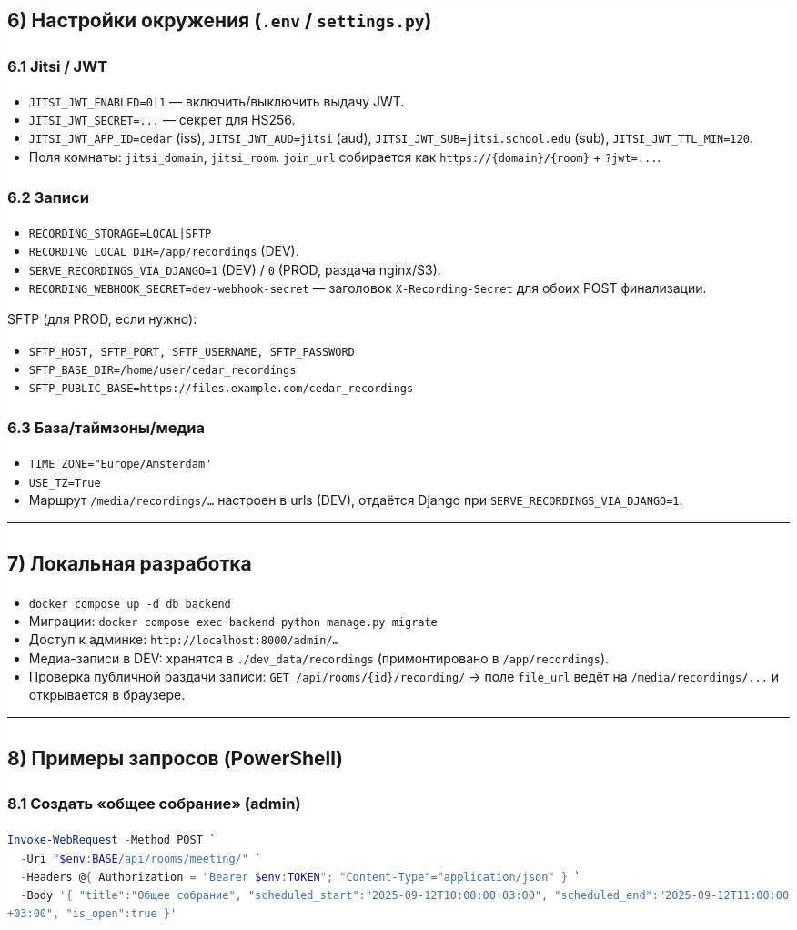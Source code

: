 ## 6) Настройки окружения (`.env` / `settings.py`)

### 6.1 Jitsi / JWT
- `JITSI_JWT_ENABLED=0|1` — включить/выключить выдачу JWT.
- `JITSI_JWT_SECRET=...` — секрет для HS256.
- `JITSI_JWT_APP_ID=cedar` (iss), `JITSI_JWT_AUD=jitsi` (aud), `JITSI_JWT_SUB=jitsi.school.edu` (sub), `JITSI_JWT_TTL_MIN=120`.
- Поля комнаты: `jitsi_domain`, `jitsi_room`. `join_url` собирается как `https://{domain}/{room}` + `?jwt=...`.

### 6.2 Записи
- `RECORDING_STORAGE=LOCAL|SFTP`
- `RECORDING_LOCAL_DIR=/app/recordings` (DEV).
- `SERVE_RECORDINGS_VIA_DJANGO=1` (DEV) / `0` (PROD, раздача nginx/S3).
- `RECORDING_WEBHOOK_SECRET=dev-webhook-secret` — заголовок `X-Recording-Secret` для обоих POST финализации.

SFTP (для PROD, если нужно):
- `SFTP_HOST, SFTP_PORT, SFTP_USERNAME, SFTP_PASSWORD`
- `SFTP_BASE_DIR=/home/user/cedar_recordings`
- `SFTP_PUBLIC_BASE=https://files.example.com/cedar_recordings`

### 6.3 База/таймзоны/медиа
- `TIME_ZONE="Europe/Amsterdam"`
- `USE_TZ=True`
- Маршрут `/media/recordings/…` настроен в urls (DEV), отдаётся Django при `SERVE_RECORDINGS_VIA_DJANGO=1`.

---

## 7) Локальная разработка

- `docker compose up -d db backend`
- Миграции: `docker compose exec backend python manage.py migrate`
- Доступ к админке: `http://localhost:8000/admin/…`
- Медиа-записи в DEV: хранятся в `./dev_data/recordings` (примонтировано в `/app/recordings`).
- Проверка публичной раздачи записи: `GET /api/rooms/{id}/recording/` → поле `file_url` ведёт на `/media/recordings/...` и открывается в браузере.

---

## 8) Примеры запросов (PowerShell)

### 8.1 Создать «общее собрание» (admin)
```powershell
Invoke-WebRequest -Method POST `
  -Uri "$env:BASE/api/rooms/meeting/" `
  -Headers @{ Authorization = "Bearer $env:TOKEN"; "Content-Type"="application/json" } `
  -Body '{ "title":"Общее собрание", "scheduled_start":"2025-09-12T10:00:00+03:00", "scheduled_end":"2025-09-12T11:00:00+03:00", "is_open":true }'
```
